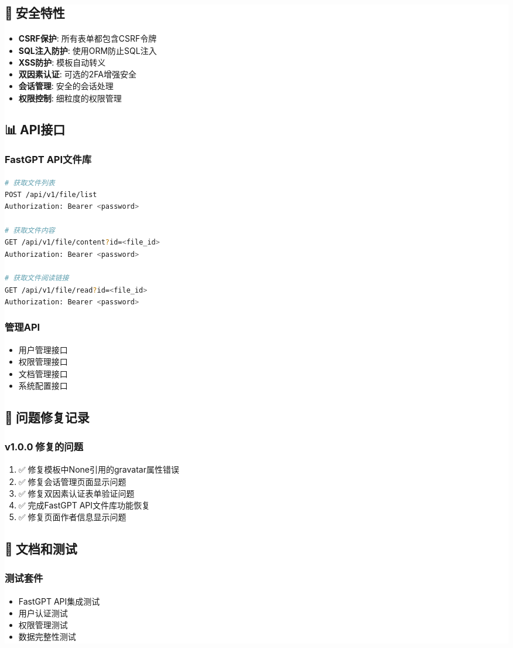 ## 🔐 安全特性

- **CSRF保护**: 所有表单都包含CSRF令牌
- **SQL注入防护**: 使用ORM防止SQL注入
- **XSS防护**: 模板自动转义
- **双因素认证**: 可选的2FA增强安全
- **会话管理**: 安全的会话处理
- **权限控制**: 细粒度的权限管理

## 📊 API接口

### FastGPT API文件库
```bash
# 获取文件列表
POST /api/v1/file/list
Authorization: Bearer <password>

# 获取文件内容
GET /api/v1/file/content?id=<file_id>
Authorization: Bearer <password>

# 获取文件阅读链接
GET /api/v1/file/read?id=<file_id>
Authorization: Bearer <password>
```

### 管理API
- 用户管理接口
- 权限管理接口
- 文档管理接口
- 系统配置接口

## 🐛 问题修复记录

### v1.0.0 修复的问题
1. ✅ 修复模板中None引用的gravatar属性错误
2. ✅ 修复会话管理页面显示问题
3. ✅ 修复双因素认证表单验证问题
4. ✅ 完成FastGPT API文件库功能恢复
5. ✅ 修复页面作者信息显示问题

## 📝 文档和测试

### 测试套件
- FastGPT API集成测试
- 用户认证测试
- 权限管理测试
- 数据完整性测试
